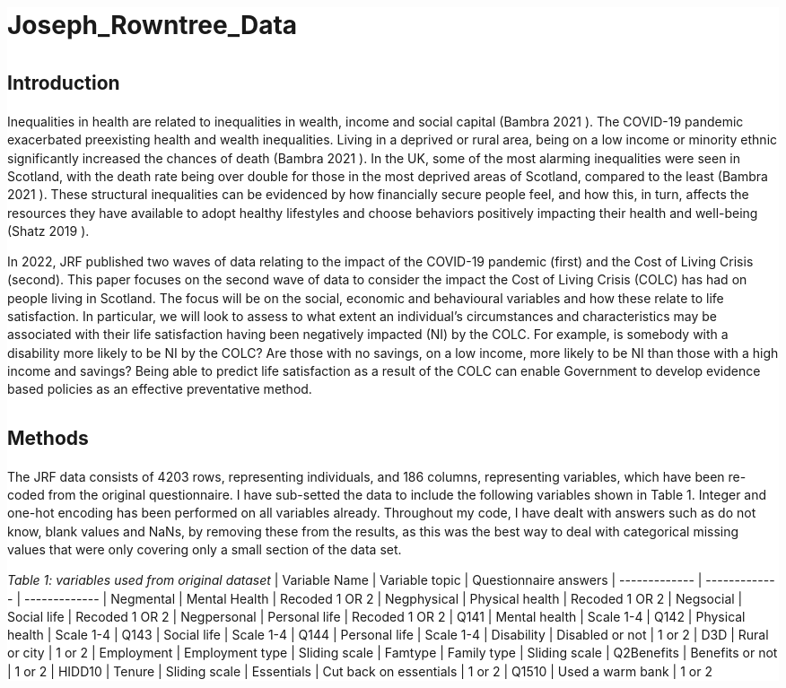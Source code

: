 # Joseph_Rowntree_Data

## Introduction
Inequalities in health are related to inequalities in wealth, income and social capital (Bambra 2021 ). The COVID-19 pandemic exacerbated preexisting health and wealth inequalities. Living in a deprived or rural area, being on a low income or minority ethnic significantly increased the chances of death (Bambra 2021 ). In the UK, some of the most alarming inequalities were seen in Scotland, with the death rate being over double for those in the most deprived areas of Scotland, compared to the least (Bambra 2021 ). These structural inequalities can be evidenced by how financially secure people feel, and how this, in turn, affects the resources they have available to adopt healthy lifestyles and choose behaviors positively impacting their health and well-being (Shatz 2019 ).

In 2022, JRF published two waves of data relating to the impact of the COVID-19 pandemic (first) and the Cost of Living Crisis (second). This paper focuses on the second wave of data to consider the impact the Cost of Living Crisis (COLC) has had on people living in Scotland. The focus will be on the social, economic and behavioural variables and how these relate to life satisfaction. In particular, we will look to assess to what extent an individual’s circumstances and characteristics may be associated with their life satisfaction having been negatively impacted (NI) by the COLC. For example, is somebody with a disability more likely to be NI by the COLC? Are those with no savings, on a low income, more likely to be NI than those with a high income and savings? Being able to predict life satisfaction as a result of the COLC can enable Government to develop evidence based policies as an effective preventative method.

## Methods

The JRF data consists of 4203 rows, representing individuals, and 186 columns, representing variables, which have been re-coded from the original questionnaire. I have sub-setted the data to include the following variables shown in Table 1. Integer and one-hot encoding has been performed on all variables already. Throughout my code, I have dealt with answers such as do not know, blank values and NaNs, by removing these from the results, as this was the best way to deal with categorical missing values that were only covering only a small section of the data set.

*Table 1: variables used from original dataset*
| Variable Name  | Variable topic | Questionnaire answers
| ------------- | ------------- | ------------- 
| Negmental  | Mental Health | Recoded 1 OR 2
| Negphysical | Physical health | Recoded 1 OR 2
| Negsocial | Social life | Recoded 1 OR 2
| Negpersonal | Personal life | Recoded 1 OR 2
| Q141 | Mental health | Scale 1-4
| Q142 | Physical health | Scale 1-4
| Q143 | Social life | Scale 1-4
| Q144 | Personal life | Scale 1-4
| Disability | Disabled or not | 1 or 2
| D3D | Rural or city | 1 or 2
| Employment | Employment type | Sliding scale
| Famtype | Family type | Sliding scale
| Q2Benefits | Benefits or not | 1 or 2
| HIDD10 | Tenure | Sliding scale
| Essentials | Cut back on essentials | 1 or 2
| Q1510 | Used a warm bank | 1 or 2
